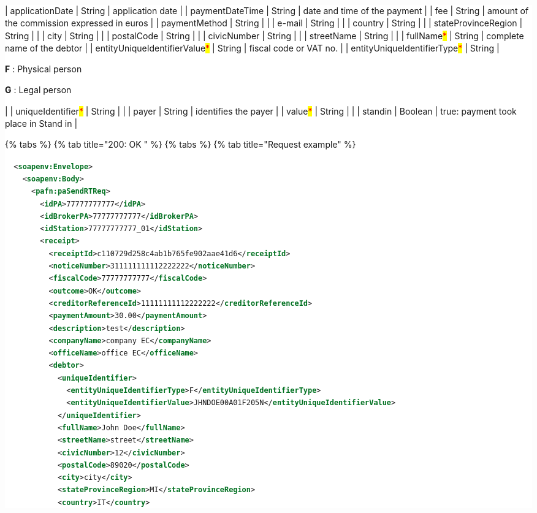 | applicationDate                                               | String  | application date                                                                                                                   |
| paymentDateTime                                               | String  | date and time of the payment                                                                                                       |
| fee                                                           | String  | amount of the commission expressed in euros                                                                                        |
| paymentMethod                                                 | String  |                                                                                                                                    |
| e-mail                                                        | String  |                                                                                                                                    |
| country                                                       | String  |                                                                                                                                    |
| stateProvinceRegion                                           | String  |                                                                                                                                    |
| city                                                          | String  |                                                                                                                                    |
| postalCode                                                    | String  |                                                                                                                                    |
| civicNumber                                                   | String  |                                                                                                                                    |
| streetName                                                    | String  |                                                                                                                                    |
| fullName<mark style="color:red;">\*</mark>                    | String  | complete name of the debtor                                                                                                        |
| entityUniqueIdentifierValue<mark style="color:red;">\*</mark> | String  | fiscal code or VAT no.                                                                                                             |
| entityUniqueIdentifierType<mark style="color:red;">\*</mark>  | String  | <p><strong>F</strong> : Physical person</p><p><strong>G</strong> : Legal person</p>                                                |
| uniqueIdentifier<mark style="color:red;">\*</mark>            | String  |                                                                                                                                    |
| payer                                                         | String  | identifies the payer                                                                                                               |
| value<mark style="color:red;">\*</mark>                       | String  |                                                                                                                                    |
| standin                                                       | Boolean | true: payment took place in Stand in                                                                                               |

{% tabs %}
{% tab title="200: OK " %}
{% tabs %}
{% tab title="Request example" %}
```xml
  <soapenv:Envelope>
    <soapenv:Body>
      <pafn:paSendRTReq>
        <idPA>77777777777</idPA>
        <idBrokerPA>77777777777</idBrokerPA>
        <idStation>77777777777_01</idStation>
        <receipt>
          <receiptId>c110729d258c4ab1b765fe902aae41d6</receiptId>
          <noticeNumber>311111111112222222</noticeNumber>
          <fiscalCode>77777777777</fiscalCode>
          <outcome>OK</outcome>
          <creditorReferenceId>11111111112222222</creditorReferenceId>
          <paymentAmount>30.00</paymentAmount>
          <description>test</description>
          <companyName>company EC</companyName>
          <officeName>office EC</officeName>
          <debtor>
            <uniqueIdentifier>
              <entityUniqueIdentifierType>F</entityUniqueIdentifierType>
              <entityUniqueIdentifierValue>JHNDOE00A01F205N</entityUniqueIdentifierValue>
            </uniqueIdentifier>
            <fullName>John Doe</fullName>
            <streetName>street</streetName>
            <civicNumber>12</civicNumber>
            <postalCode>89020</postalCode>
            <city>city</city>
            <stateProvinceRegion>MI</stateProvinceRegion>
            <country>IT</country>
```